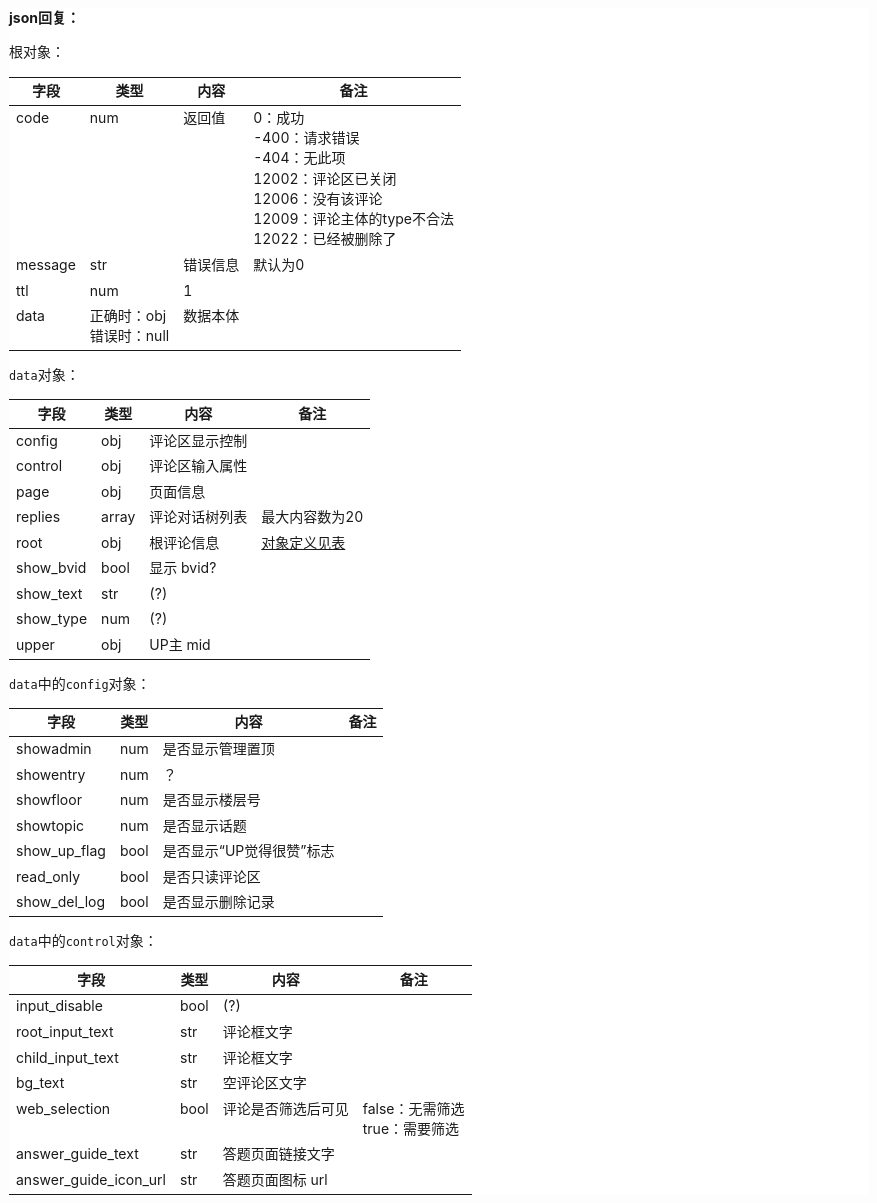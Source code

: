 **json回复：**

根对象：

| 字段    | 类型                          | 内容     | 备注                                                         |
| ------- | ----------------------------- | -------- | ------------------------------------------------------------ |
| code    | num                           | 返回值   | 0：成功<br />-400：请求错误<br />-404：无此项<br />12002：评论区已关闭<br />12006：没有该评论<br />12009：评论主体的type不合法<br />12022：已经被删除了 |
| message | str                           | 错误信息 | 默认为0                                                      |
| ttl     | num                           | 1        |                                                              |
| data    | 正确时：obj<br />错误时：null | 数据本体 |                                                              |

`data`对象：

| 字段      | 类型  | 内容           | 备注                                   |
| --------- | ----- | -------------- | -------------------------------------- |
| config    | obj   | 评论区显示控制 |                                        |
| control   | obj   | 评论区输入属性 |                                        |
| page      | obj   | 页面信息       |                                        |
| replies   | array | 评论对话树列表 |  最大内容数为20                                      |
| root      | obj   | 根评论信息     | [对象定义见表](readme.md#评论条目对象) |
| show_bvid | bool  | 显示 bvid?     |                                        |
| show_text | str   | (?)            |                                        |
| show_type | num   | (?)            |                                        |
| upper     | obj   | UP主 mid       |                                        |

`data`中的`config`对象：

| 字段         | 类型 | 内容                     | 备注 |
| ------------ | ---- | ------------------------ | ---- |
| showadmin    | num  | 是否显示管理置顶         |      |
| showentry    | num  | ？                       |      |
| showfloor    | num  | 是否显示楼层号           |      |
| showtopic    | num  | 是否显示话题             |      |
| show_up_flag | bool | 是否显示“UP觉得很赞”标志 |      |
| read_only    | bool | 是否只读评论区           |      |
| show_del_log | bool | 是否显示删除记录         |      |

`data`中的`control`对象：

| 字段                     | 类型 | 内容               | 备注                                |
| ------------------------ | ---- | ------------------ | ----------------------------------- |
| input_disable            | bool | (?)                |                                     |
| root_input_text          | str  | 评论框文字         |                                     |
| child_input_text         | str  | 评论框文字         |                                     |
| bg_text                  | str  | 空评论区文字       |                                     |
| web_selection            | bool | 评论是否筛选后可见 | false：无需筛选<br />true：需要筛选 |
| answer_guide_text        | str  | 答题页面链接文字   |                                     |
| answer_guide_icon_url    | str  | 答题页面图标 url   |                                     |